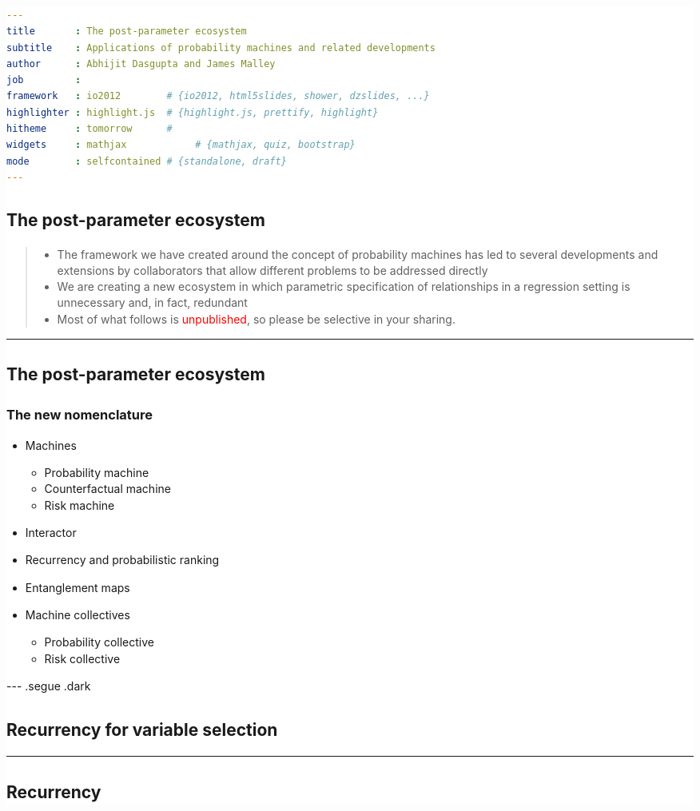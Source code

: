 ```yaml
---
title       : The post-parameter ecosystem
subtitle    : Applications of probability machines and related developments
author      : Abhijit Dasgupta and James Malley
job         : 
framework   : io2012        # {io2012, html5slides, shower, dzslides, ...}
highlighter : highlight.js  # {highlight.js, prettify, highlight}
hitheme     : tomorrow      # 
widgets     : mathjax            # {mathjax, quiz, bootstrap}
mode        : selfcontained # {standalone, draft}
---
```


## The post-parameter ecosystem

> + The framework we have created around the concept of probability machines has led to several developments and extensions by collaborators that allow different problems to be addressed directly
> + We are creating a new ecosystem in which parametric specification of relationships in a regression setting is unnecessary and, in fact, redundant
> + Most of what follows is <span style="color:red">unpublished</span>, so please be selective in your sharing.

--- 

## The post-parameter ecosystem

### The new nomenclature

+ Machines

  + Probability machine
  + Counterfactual machine
  + Risk machine
  
+ Interactor
+ Recurrency and probabilistic ranking
+ Entanglement maps
+ Machine collectives

  + Probability collective
  + Risk collective
  

--- .segue .dark

## Recurrency for variable selection

---

## Recurrency
